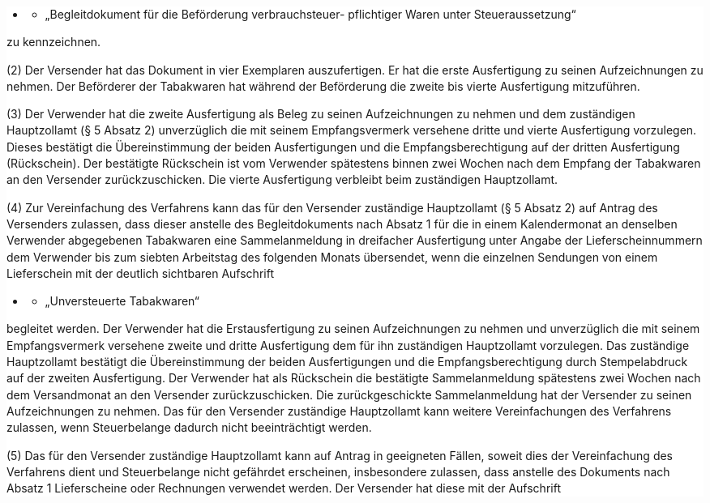*    *   „Begleitdokument für
        die Beförderung verbrauchsteuer-
        pflichtiger Waren unter Steueraussetzung“



zu kennzeichnen.

(2) Der Versender hat das Dokument in vier Exemplaren auszufertigen.
Er hat die erste Ausfertigung zu seinen Aufzeichnungen zu nehmen. Der
Beförderer der Tabakwaren hat während der Beförderung die zweite bis
vierte Ausfertigung mitzuführen.

(3) Der Verwender hat die zweite Ausfertigung als Beleg zu seinen
Aufzeichnungen zu nehmen und dem zuständigen Hauptzollamt (§ 5 Absatz
2) unverzüglich die mit seinem Empfangsvermerk versehene dritte und
vierte Ausfertigung vorzulegen. Dieses bestätigt die Übereinstimmung
der beiden Ausfertigungen und die Empfangsberechtigung auf der dritten
Ausfertigung (Rückschein). Der bestätigte Rückschein ist vom Verwender
spätestens binnen zwei Wochen nach dem Empfang der Tabakwaren an den
Versender zurückzuschicken. Die vierte Ausfertigung verbleibt beim
zuständigen Hauptzollamt.

(4) Zur Vereinfachung des Verfahrens kann das für den Versender
zuständige Hauptzollamt (§ 5 Absatz 2) auf Antrag des Versenders
zulassen, dass dieser anstelle des Begleitdokuments nach Absatz 1 für
die in einem Kalendermonat an denselben Verwender abgegebenen
Tabakwaren eine Sammelanmeldung in dreifacher Ausfertigung unter
Angabe der Lieferscheinnummern dem Verwender bis zum siebten
Arbeitstag des folgenden Monats übersendet, wenn die einzelnen
Sendungen von einem Lieferschein mit der deutlich sichtbaren
Aufschrift

*    *   „Unversteuerte Tabakwaren“



begleitet werden. Der Verwender hat die Erstausfertigung zu seinen
Aufzeichnungen zu nehmen und unverzüglich die mit seinem
Empfangsvermerk versehene zweite und dritte Ausfertigung dem für ihn
zuständigen Hauptzollamt vorzulegen. Das zuständige Hauptzollamt
bestätigt die Übereinstimmung der beiden Ausfertigungen und die
Empfangsberechtigung durch Stempelabdruck auf der zweiten
Ausfertigung. Der Verwender hat als Rückschein die bestätigte
Sammelanmeldung spätestens zwei Wochen nach dem Versandmonat an den
Versender zurückzuschicken. Die zurückgeschickte Sammelanmeldung hat
der Versender zu seinen Aufzeichnungen zu nehmen. Das für den
Versender zuständige Hauptzollamt kann weitere Vereinfachungen des
Verfahrens zulassen, wenn Steuerbelange dadurch nicht beeinträchtigt
werden.

(5) Das für den Versender zuständige Hauptzollamt kann auf Antrag in
geeigneten Fällen, soweit dies der Vereinfachung des Verfahrens dient
und Steuerbelange nicht gefährdet erscheinen, insbesondere zulassen,
dass anstelle des Dokuments nach Absatz 1 Lieferscheine oder
Rechnungen verwendet werden. Der Versender hat diese mit der
Aufschrift
